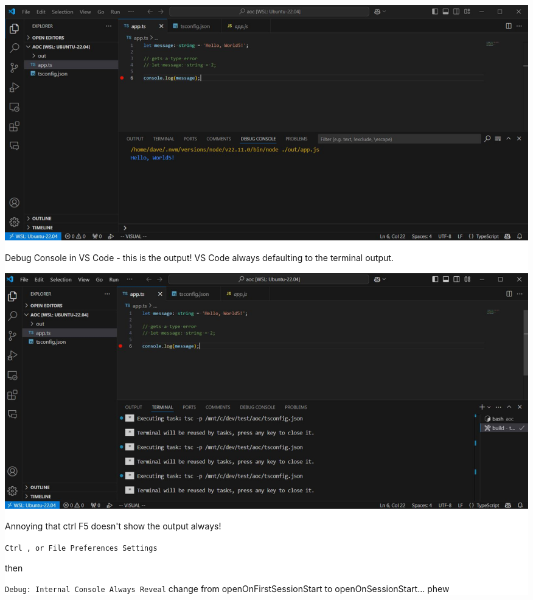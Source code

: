 [![alt text](/assets/2024-12-02/1.jpg "email")](/assets/2024-12-02/1.jpg)

Debug Console in VS Code - this is the output! VS Code always defaulting to the terminal output.

[![alt text](/assets/2024-12-02/2.jpg "email")](/assets/2024-12-02/2.jpg)

Annoying that ctrl F5 doesn't show the output always!

`Ctrl , or File Preferences Settings`

then

`Debug: Internal Console Always Reveal` change from openOnFirstSessionStart to openOnSessionStart... phew
